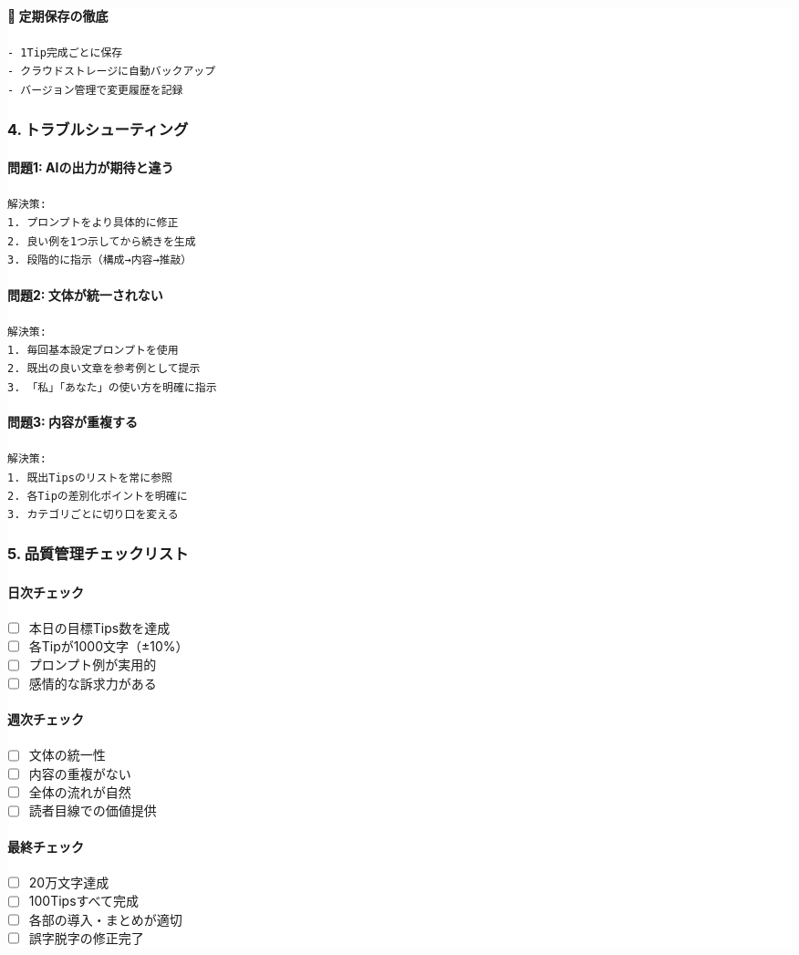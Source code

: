 #### 💾 定期保存の徹底
```
- 1Tip完成ごとに保存
- クラウドストレージに自動バックアップ
- バージョン管理で変更履歴を記録
```

### 4. トラブルシューティング

#### 問題1: AIの出力が期待と違う
```
解決策:
1. プロンプトをより具体的に修正
2. 良い例を1つ示してから続きを生成
3. 段階的に指示（構成→内容→推敲）
```

#### 問題2: 文体が統一されない
```
解決策:
1. 毎回基本設定プロンプトを使用
2. 既出の良い文章を参考例として提示
3. 「私」「あなた」の使い方を明確に指示
```

#### 問題3: 内容が重複する
```
解決策:
1. 既出Tipsのリストを常に参照
2. 各Tipの差別化ポイントを明確に
3. カテゴリごとに切り口を変える
```

### 5. 品質管理チェックリスト

#### 日次チェック
- [ ] 本日の目標Tips数を達成
- [ ] 各Tipが1000文字（±10%）
- [ ] プロンプト例が実用的
- [ ] 感情的な訴求力がある

#### 週次チェック
- [ ] 文体の統一性
- [ ] 内容の重複がない
- [ ] 全体の流れが自然
- [ ] 読者目線での価値提供

#### 最終チェック
- [ ] 20万文字達成
- [ ] 100Tipsすべて完成
- [ ] 各部の導入・まとめが適切
- [ ] 誤字脱字の修正完了

